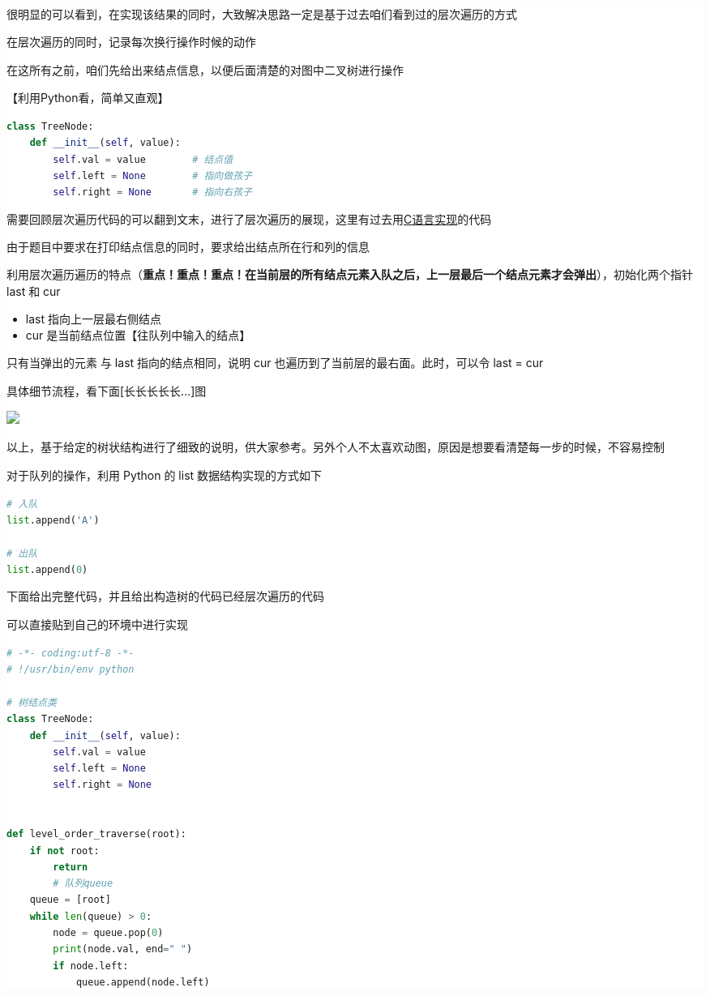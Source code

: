 很明显的可以看到，在实现该结果的同时，大致解决思路一定是基于过去咱们看到过的层次遍历的方式

在层次遍历的同时，记录每次换行操作时候的动作

在这所有之前，咱们先给出来结点信息，以便后面清楚的对图中二叉树进行操作

【利用Python看，简单又直观】

```python
class TreeNode:
    def __init__(self, value):
        self.val = value		# 结点值
        self.left = None		# 指向做孩子
        self.right = None		# 指向右孩子
```

需要回顾层次遍历代码的可以翻到文末，进行了层次遍历的展现，这里有过去用[C语言实现](https://mp.weixin.qq.com/s/-jadDaU_lGBXn5VIGHwJSQ)的代码

由于题目中要求在打印结点信息的同时，要求给出结点所在行和列的信息

利用层次遍历遍历的特点（**重点！重点！重点！在当前层的所有结点元素入队之后，上一层最后一个结点元素才会弹出**），初始化两个指针 last 和 cur

* last 指向上一层最右侧结点
* cur 是当前结点位置【往队列中输入的结点】

只有当弹出的元素 与 last 指向的结点相同，说明 cur 也遍历到了当前层的最右面。此时，可以令 last = cur

具体细节流程，看下面[长长长长长...]图

![](./img/打印树的层号以及每层的结点信息-1.png)

以上，基于给定的树状结构进行了细致的说明，供大家参考。另外个人不太喜欢动图，原因是想要看清楚每一步的时候，不容易控制



对于队列的操作，利用 Python 的 list 数据结构实现的方式如下

```python
# 入队
list.append('A')

# 出队
list.append(0)
```



下面给出完整代码，并且给出构造树的代码已经层次遍历的代码

可以直接贴到自己的环境中进行实现

```python
# -*- coding:utf-8 -*-
# !/usr/bin/env python

# 树结点类
class TreeNode:
    def __init__(self, value):
        self.val = value
        self.left = None
        self.right = None


def level_order_traverse(root):
    if not root:
        return
        # 队列queue
    queue = [root]
    while len(queue) > 0:
        node = queue.pop(0)
        print(node.val, end=" ")
        if node.left:
            queue.append(node.left)
```